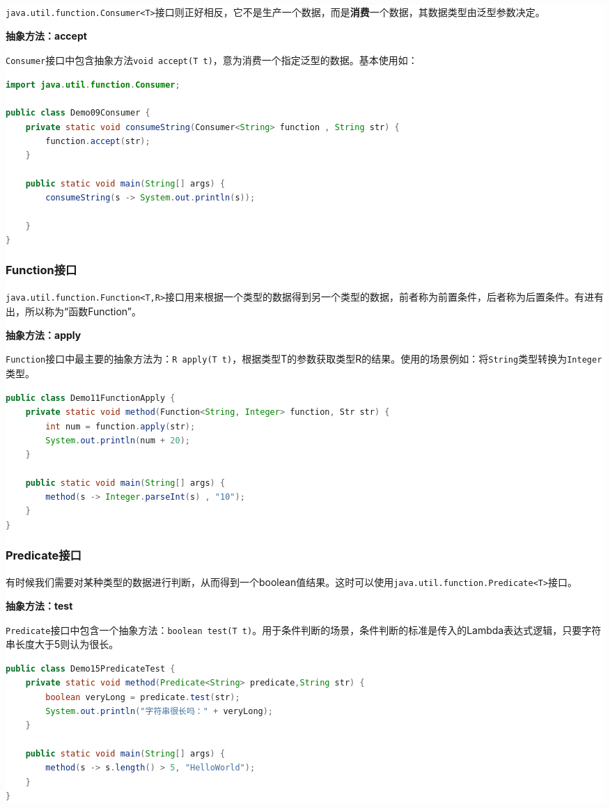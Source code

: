 `java.util.function.Consumer<T>`接口则正好相反，它不是生产一个数据，而是**消费**一个数据，其数据类型由泛型参数决定。

**抽象方法：accept**

`Consumer`接口中包含抽象方法`void accept(T t)`，意为消费一个指定泛型的数据。基本使用如：

```java
import java.util.function.Consumer;

public class Demo09Consumer {
    private static void consumeString(Consumer<String> function , String str) {
      	function.accept(str);
    }

    public static void main(String[] args) {
        consumeString(s -> System.out.println(s));
      
    }
}
```

### Function接口

`java.util.function.Function<T,R>`接口用来根据一个类型的数据得到另一个类型的数据，前者称为前置条件，后者称为后置条件。有进有出，所以称为“函数Function”。

**抽象方法：apply**

`Function`接口中最主要的抽象方法为：`R apply(T t)`，根据类型T的参数获取类型R的结果。使用的场景例如：将`String`类型转换为`Integer`类型。

```java
public class Demo11FunctionApply {
    private static void method(Function<String, Integer> function, Str str) {
        int num = function.apply(str);
        System.out.println(num + 20);
    }

    public static void main(String[] args) {
        method(s -> Integer.parseInt(s) , "10");
    }
}
```

### Predicate接口

有时候我们需要对某种类型的数据进行判断，从而得到一个boolean值结果。这时可以使用`java.util.function.Predicate<T>`接口。

**抽象方法：test**

`Predicate`接口中包含一个抽象方法：`boolean test(T t)`。用于条件判断的场景，条件判断的标准是传入的Lambda表达式逻辑，只要字符串长度大于5则认为很长。

```java
public class Demo15PredicateTest {
    private static void method(Predicate<String> predicate,String str) {
        boolean veryLong = predicate.test(str);
        System.out.println("字符串很长吗：" + veryLong);
    }

    public static void main(String[] args) {
        method(s -> s.length() > 5, "HelloWorld");
    }
}
```
